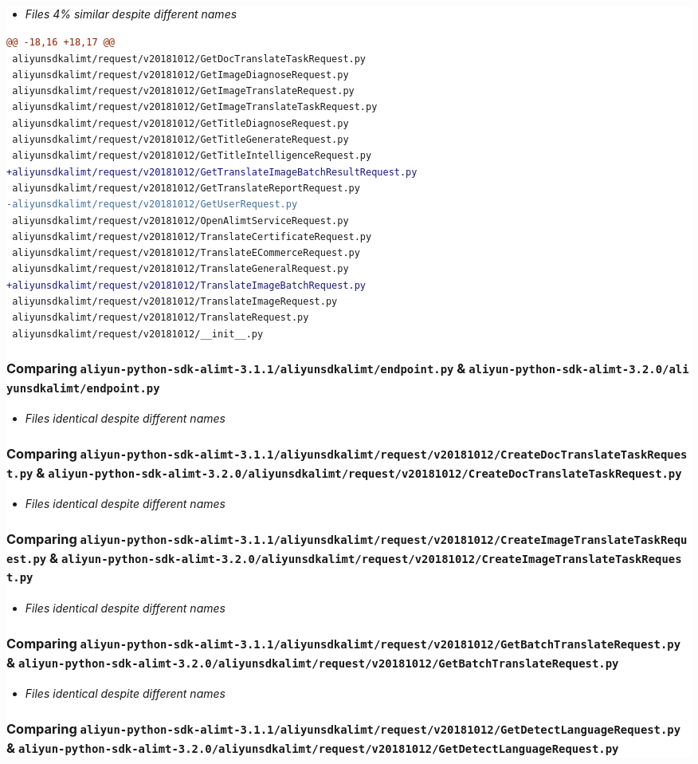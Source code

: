  * *Files 4% similar despite different names*

```diff
@@ -18,16 +18,17 @@
 aliyunsdkalimt/request/v20181012/GetDocTranslateTaskRequest.py
 aliyunsdkalimt/request/v20181012/GetImageDiagnoseRequest.py
 aliyunsdkalimt/request/v20181012/GetImageTranslateRequest.py
 aliyunsdkalimt/request/v20181012/GetImageTranslateTaskRequest.py
 aliyunsdkalimt/request/v20181012/GetTitleDiagnoseRequest.py
 aliyunsdkalimt/request/v20181012/GetTitleGenerateRequest.py
 aliyunsdkalimt/request/v20181012/GetTitleIntelligenceRequest.py
+aliyunsdkalimt/request/v20181012/GetTranslateImageBatchResultRequest.py
 aliyunsdkalimt/request/v20181012/GetTranslateReportRequest.py
-aliyunsdkalimt/request/v20181012/GetUserRequest.py
 aliyunsdkalimt/request/v20181012/OpenAlimtServiceRequest.py
 aliyunsdkalimt/request/v20181012/TranslateCertificateRequest.py
 aliyunsdkalimt/request/v20181012/TranslateECommerceRequest.py
 aliyunsdkalimt/request/v20181012/TranslateGeneralRequest.py
+aliyunsdkalimt/request/v20181012/TranslateImageBatchRequest.py
 aliyunsdkalimt/request/v20181012/TranslateImageRequest.py
 aliyunsdkalimt/request/v20181012/TranslateRequest.py
 aliyunsdkalimt/request/v20181012/__init__.py
```

### Comparing `aliyun-python-sdk-alimt-3.1.1/aliyunsdkalimt/endpoint.py` & `aliyun-python-sdk-alimt-3.2.0/aliyunsdkalimt/endpoint.py`

 * *Files identical despite different names*

### Comparing `aliyun-python-sdk-alimt-3.1.1/aliyunsdkalimt/request/v20181012/CreateDocTranslateTaskRequest.py` & `aliyun-python-sdk-alimt-3.2.0/aliyunsdkalimt/request/v20181012/CreateDocTranslateTaskRequest.py`

 * *Files identical despite different names*

### Comparing `aliyun-python-sdk-alimt-3.1.1/aliyunsdkalimt/request/v20181012/CreateImageTranslateTaskRequest.py` & `aliyun-python-sdk-alimt-3.2.0/aliyunsdkalimt/request/v20181012/CreateImageTranslateTaskRequest.py`

 * *Files identical despite different names*

### Comparing `aliyun-python-sdk-alimt-3.1.1/aliyunsdkalimt/request/v20181012/GetBatchTranslateRequest.py` & `aliyun-python-sdk-alimt-3.2.0/aliyunsdkalimt/request/v20181012/GetBatchTranslateRequest.py`

 * *Files identical despite different names*

### Comparing `aliyun-python-sdk-alimt-3.1.1/aliyunsdkalimt/request/v20181012/GetDetectLanguageRequest.py` & `aliyun-python-sdk-alimt-3.2.0/aliyunsdkalimt/request/v20181012/GetDetectLanguageRequest.py`
